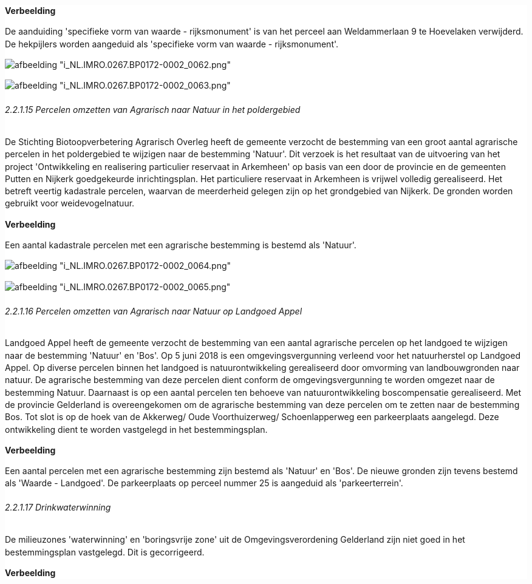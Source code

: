 **Verbeelding**

De aanduiding 'specifieke vorm van waarde \- rijksmonument' is van het perceel aan Weldammerlaan 9 te Hoevelaken verwijderd. De hekpijlers worden aangeduid als 'specifieke vorm van waarde \- rijksmonument'.

![afbeelding "i_NL.IMRO.0267.BP0172-0002_0062.png"](i_NL.IMRO.0267.BP0172-0002_0062.png)

![afbeelding "i_NL.IMRO.0267.BP0172-0002_0063.png"](i_NL.IMRO.0267.BP0172-0002_0063.png)

###### 2\.2\.1\.15 Percelen omzetten van Agrarisch naar Natuur in het poldergebied

De Stichting Biotoopverbetering Agrarisch Overleg heeft de gemeente verzocht de bestemming van een groot aantal agrarische percelen in het poldergebied te wijzigen naar de bestemming 'Natuur'. Dit verzoek is het resultaat van de uitvoering van het project 'Ontwikkeling en realisering particulier reservaat in Arkemheen' op basis van een door de provincie en de gemeenten Putten en Nijkerk goedgekeurde inrichtingsplan. Het particuliere reservaat in Arkemheen is vrijwel volledig gerealiseerd. Het betreft veertig kadastrale percelen, waarvan de meerderheid gelegen zijn op het grondgebied van Nijkerk. De gronden worden gebruikt voor weidevogelnatuur.

**Verbeelding**

Een aantal kadastrale percelen met een agrarische bestemming is bestemd als 'Natuur'.

![afbeelding "i_NL.IMRO.0267.BP0172-0002_0064.png"](i_NL.IMRO.0267.BP0172-0002_0064.png)

![afbeelding "i_NL.IMRO.0267.BP0172-0002_0065.png"](i_NL.IMRO.0267.BP0172-0002_0065.png)

###### 2\.2\.1\.16 Percelen omzetten van Agrarisch naar Natuur op Landgoed Appel

Landgoed Appel heeft de gemeente verzocht de bestemming van een aantal agrarische percelen op het landgoed te wijzigen naar de bestemming 'Natuur' en 'Bos'. Op 5 juni 2018 is een omgevingsvergunning verleend voor het natuurherstel op Landgoed Appel. Op diverse percelen binnen het landgoed is natuurontwikkeling gerealiseerd door omvorming van landbouwgronden naar natuur. De agrarische bestemming van deze percelen dient conform de omgevingsvergunning te worden omgezet naar de bestemming Natuur. Daarnaast is op een aantal percelen ten behoeve van natuurontwikkeling boscompensatie gerealiseerd. Met de provincie Gelderland is overeengekomen om de agrarische bestemming van deze percelen om te zetten naar de bestemming Bos. Tot slot is op de hoek van de Akkerweg/ Oude Voorthuizerweg/ Schoenlapperweg een parkeerplaats aangelegd. Deze ontwikkeling dient te worden vastgelegd in het bestemmingsplan.

**Verbeelding**

Een aantal percelen met een agrarische bestemming zijn bestemd als 'Natuur' en 'Bos'. De nieuwe gronden zijn tevens bestemd als 'Waarde \- Landgoed'. De parkeerplaats op perceel nummer 25 is aangeduid als 'parkeerterrein'.

###### 2\.2\.1\.17 Drinkwaterwinning

De milieuzones 'waterwinning' en 'boringsvrije zone' uit de Omgevingsverordening Gelderland zijn niet goed in het bestemmingsplan vastgelegd. Dit is gecorrigeerd.

**Verbeelding**

